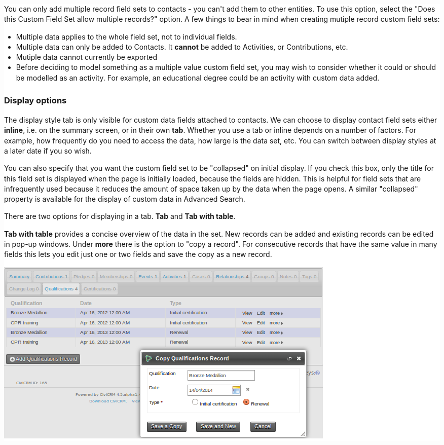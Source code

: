 You can only add multiple record field sets to contacts - you can't add
them to other entities. To use this option, select the "Does this Custom
Field Set allow multiple records?" option. A few things to bear in mind
when creating mutiple record custom field sets:

-   Multiple data applies to the whole field set, not to individual
    fields.
-   Multiple data can only be added to Contacts. It **cannot** be added
    to Activities, or Contributions, etc. 
-   Mutiple data cannot currently be exported
-   Before deciding to model something as a multiple value custom field
    set, you may wish to consider whether it could or should be modelled
    as an activity. For example, an educational degree could be an
    activity with custom data added.

### Display options 

The display style tab is only visible for custom data fields attached to
contacts. We can choose to display contact field sets either **inline**,
i.e. on the summary screen, or in their own **tab**. Whether you use a
tab or inline depends on a number of factors. For example, how
frequently do you need to access the data, how large is the data set,
etc. You can switch between display styles at a later date if you so
wish. 

You can also specify that you want the custom field set to be
"collapsed" on initial display. If you check this box, only the title
for this field set is displayed when the page is initially loaded,
because the fields are hidden. This is helpful for field sets that are
infrequently used because it reduces the amount of space taken up by the
data when the page opens. A similar "collapsed" property is available
for the display of custom data in Advanced Search.

There are two options for displaying in a tab. **Tab** and **Tab with
table**.

**Tab with table** provides a concise overview of the data in the set.
New records can be added and existing records can be edited in pop-up
windows. Under **more** there is the option to "copy a record". For
consecutive records that have the same value in many fields this lets
you edit just one or two fields and save the copy as a new record. 

![](../img/z-Sprint2014%20copy%20multli%20record.png)
